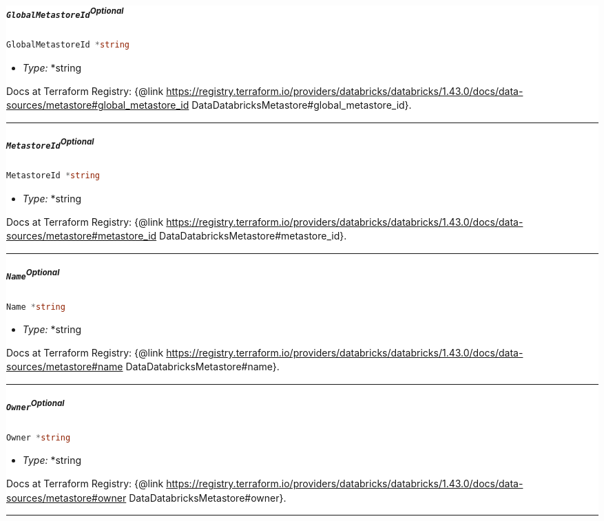 
##### `GlobalMetastoreId`<sup>Optional</sup> <a name="GlobalMetastoreId" id="@cdktf/provider-databricks.dataDatabricksMetastore.DataDatabricksMetastoreMetastoreInfo.property.globalMetastoreId"></a>

```go
GlobalMetastoreId *string
```

- *Type:* *string

Docs at Terraform Registry: {@link https://registry.terraform.io/providers/databricks/databricks/1.43.0/docs/data-sources/metastore#global_metastore_id DataDatabricksMetastore#global_metastore_id}.

---

##### `MetastoreId`<sup>Optional</sup> <a name="MetastoreId" id="@cdktf/provider-databricks.dataDatabricksMetastore.DataDatabricksMetastoreMetastoreInfo.property.metastoreId"></a>

```go
MetastoreId *string
```

- *Type:* *string

Docs at Terraform Registry: {@link https://registry.terraform.io/providers/databricks/databricks/1.43.0/docs/data-sources/metastore#metastore_id DataDatabricksMetastore#metastore_id}.

---

##### `Name`<sup>Optional</sup> <a name="Name" id="@cdktf/provider-databricks.dataDatabricksMetastore.DataDatabricksMetastoreMetastoreInfo.property.name"></a>

```go
Name *string
```

- *Type:* *string

Docs at Terraform Registry: {@link https://registry.terraform.io/providers/databricks/databricks/1.43.0/docs/data-sources/metastore#name DataDatabricksMetastore#name}.

---

##### `Owner`<sup>Optional</sup> <a name="Owner" id="@cdktf/provider-databricks.dataDatabricksMetastore.DataDatabricksMetastoreMetastoreInfo.property.owner"></a>

```go
Owner *string
```

- *Type:* *string

Docs at Terraform Registry: {@link https://registry.terraform.io/providers/databricks/databricks/1.43.0/docs/data-sources/metastore#owner DataDatabricksMetastore#owner}.

---